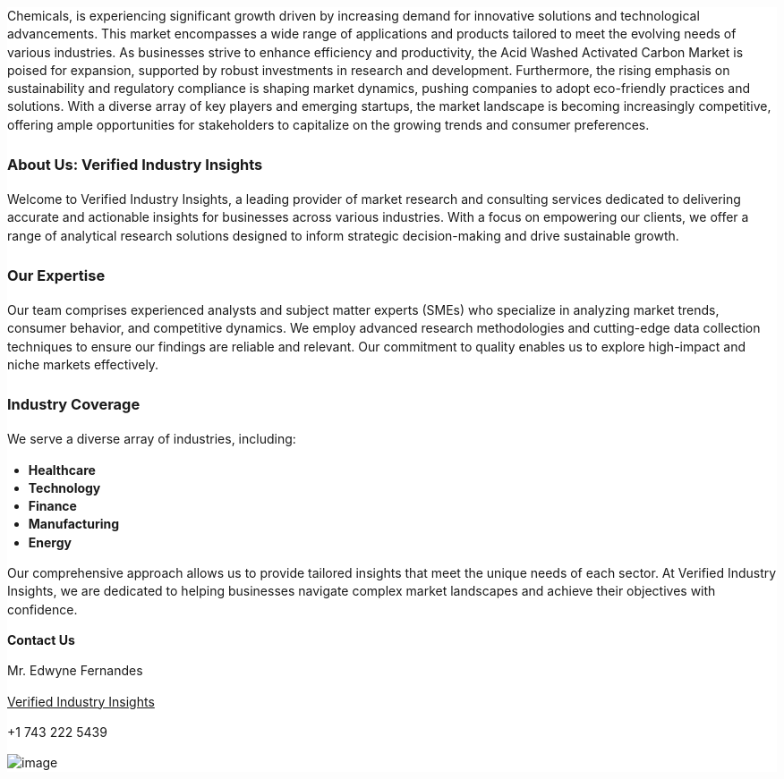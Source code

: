 Chemicals, is experiencing significant growth driven by increasing demand for innovative solutions and technological advancements. This market encompasses a wide range of applications and products tailored to meet the evolving needs of various industries. As businesses strive to enhance efficiency and productivity, the Acid Washed Activated Carbon Market is poised for expansion, supported by robust investments in research and development. Furthermore, the rising emphasis on sustainability and regulatory compliance is shaping market dynamics, pushing companies to adopt eco-friendly practices and solutions. With a diverse array of key players and emerging startups, the market landscape is becoming increasingly competitive, offering ample opportunities for stakeholders to capitalize on the growing trends and consumer preferences.</p><h3>About Us: Verified Industry Insights</h3><p>Welcome to Verified Industry Insights, a leading provider of market research and consulting services dedicated to delivering accurate and actionable insights for businesses across various industries. With a focus on empowering our clients, we offer a range of analytical research solutions designed to inform strategic decision-making and drive sustainable growth.</p><h3>Our Expertise</h3><p>Our team comprises experienced analysts and subject matter experts (SMEs) who specialize in analyzing market trends, consumer behavior, and competitive dynamics. We employ advanced research methodologies and cutting-edge data collection techniques to ensure our findings are reliable and relevant. Our commitment to quality enables us to explore high-impact and niche markets effectively.</p><h3>Industry Coverage</h3><p>We serve a diverse array of industries, including:</p><ul><li><strong>Healthcare</strong></li><li><strong>Technology</strong></li><li><strong>Finance</strong></li><li><strong>Manufacturing</strong></li><li><strong>Energy</strong></li></ul><p>Our comprehensive approach allows us to provide tailored insights that meet the unique needs of each sector. At Verified Industry Insights, we are dedicated to helping businesses navigate complex market landscapes and achieve their objectives with confidence.</p><p><strong>Contact Us</strong></p><p>Mr. Edwyne Fernandes</p><p><a href="https://www.verifiedindustryinsights.com/">Verified Industry Insights</a></p><p>+1 743 222 5439</p>
![image](https://github.com/user-attachments/assets/9d9c6c9d-90ce-46f3-be77-a4b4bec9ce93)
